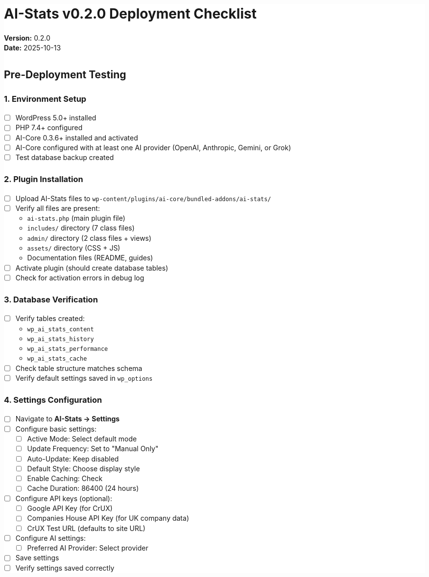 # AI-Stats v0.2.0 Deployment Checklist

**Version:** 0.2.0  
**Date:** 2025-10-13

## Pre-Deployment Testing

### 1. Environment Setup
- [ ] WordPress 5.0+ installed
- [ ] PHP 7.4+ configured
- [ ] AI-Core 0.3.6+ installed and activated
- [ ] AI-Core configured with at least one AI provider (OpenAI, Anthropic, Gemini, or Grok)
- [ ] Test database backup created

### 2. Plugin Installation
- [ ] Upload AI-Stats files to `wp-content/plugins/ai-core/bundled-addons/ai-stats/`
- [ ] Verify all files are present:
  - `ai-stats.php` (main plugin file)
  - `includes/` directory (7 class files)
  - `admin/` directory (2 class files + views)
  - `assets/` directory (CSS + JS)
  - Documentation files (README, guides)
- [ ] Activate plugin (should create database tables)
- [ ] Check for activation errors in debug log

### 3. Database Verification
- [ ] Verify tables created:
  - `wp_ai_stats_content`
  - `wp_ai_stats_history`
  - `wp_ai_stats_performance`
  - `wp_ai_stats_cache`
- [ ] Check table structure matches schema
- [ ] Verify default settings saved in `wp_options`

### 4. Settings Configuration
- [ ] Navigate to **AI-Stats → Settings**
- [ ] Configure basic settings:
  - [ ] Active Mode: Select default mode
  - [ ] Update Frequency: Set to "Manual Only"
  - [ ] Auto-Update: Keep disabled
  - [ ] Default Style: Choose display style
  - [ ] Enable Caching: Check
  - [ ] Cache Duration: 86400 (24 hours)
- [ ] Configure API keys (optional):
  - [ ] Google API Key (for CrUX)
  - [ ] Companies House API Key (for UK company data)
  - [ ] CrUX Test URL (defaults to site URL)
- [ ] Configure AI settings:
  - [ ] Preferred AI Provider: Select provider
- [ ] Save settings
- [ ] Verify settings saved correctly
